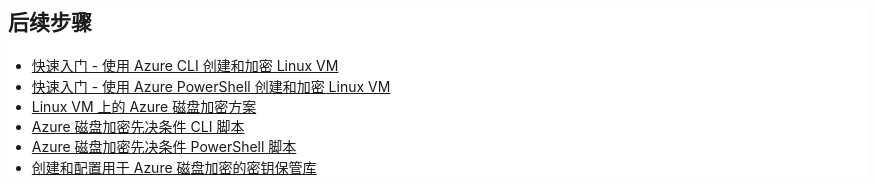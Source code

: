 


## <a name="next-steps"></a>后续步骤

- [快速入门 - 使用 Azure CLI 创建和加密 Linux VM](disk-encryption-cli-quickstart.md)
- [快速入门 - 使用 Azure PowerShell 创建和加密 Linux VM](disk-encryption-powershell-quickstart.md)
- [Linux VM 上的 Azure 磁盘加密方案](disk-encryption-linux.md)
- [Azure 磁盘加密先决条件 CLI 脚本](https://github.com/ejarvi/ade-cli-getting-started)
- [Azure 磁盘加密先决条件 PowerShell 脚本](https://github.com/Azure/azure-powershell/tree/master/src/Compute/Compute/Extension/AzureDiskEncryption/Scripts)
- [创建和配置用于 Azure 磁盘加密的密钥保管库](disk-encryption-key-vault.md)

